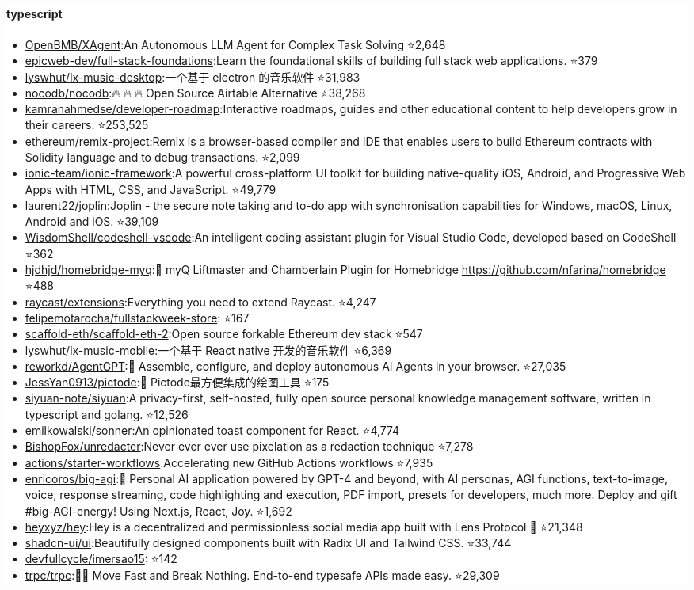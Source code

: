 #### typescript
* [OpenBMB/XAgent](https://github.com/OpenBMB/XAgent):An Autonomous LLM Agent for Complex Task Solving ⭐2,648
* [epicweb-dev/full-stack-foundations](https://github.com/epicweb-dev/full-stack-foundations):Learn the foundational skills of building full stack web applications. ⭐379
* [lyswhut/lx-music-desktop](https://github.com/lyswhut/lx-music-desktop):一个基于 electron 的音乐软件 ⭐31,983
* [nocodb/nocodb](https://github.com/nocodb/nocodb):🔥 🔥 🔥 Open Source Airtable Alternative ⭐38,268
* [kamranahmedse/developer-roadmap](https://github.com/kamranahmedse/developer-roadmap):Interactive roadmaps, guides and other educational content to help developers grow in their careers. ⭐253,525
* [ethereum/remix-project](https://github.com/ethereum/remix-project):Remix is a browser-based compiler and IDE that enables users to build Ethereum contracts with Solidity language and to debug transactions. ⭐2,099
* [ionic-team/ionic-framework](https://github.com/ionic-team/ionic-framework):A powerful cross-platform UI toolkit for building native-quality iOS, Android, and Progressive Web Apps with HTML, CSS, and JavaScript. ⭐49,779
* [laurent22/joplin](https://github.com/laurent22/joplin):Joplin - the secure note taking and to-do app with synchronisation capabilities for Windows, macOS, Linux, Android and iOS. ⭐39,109
* [WisdomShell/codeshell-vscode](https://github.com/WisdomShell/codeshell-vscode):An intelligent coding assistant plugin for Visual Studio Code, developed based on CodeShell ⭐362
* [hjdhjd/homebridge-myq](https://github.com/hjdhjd/homebridge-myq):🚗 myQ Liftmaster and Chamberlain Plugin for Homebridge https://github.com/nfarina/homebridge ⭐488
* [raycast/extensions](https://github.com/raycast/extensions):Everything you need to extend Raycast. ⭐4,247
* [felipemotarocha/fullstackweek-store](https://github.com/felipemotarocha/fullstackweek-store): ⭐167
* [scaffold-eth/scaffold-eth-2](https://github.com/scaffold-eth/scaffold-eth-2):Open source forkable Ethereum dev stack ⭐547
* [lyswhut/lx-music-mobile](https://github.com/lyswhut/lx-music-mobile):一个基于 React native 开发的音乐软件 ⭐6,369
* [reworkd/AgentGPT](https://github.com/reworkd/AgentGPT):🤖 Assemble, configure, and deploy autonomous AI Agents in your browser. ⭐27,035
* [JessYan0913/pictode](https://github.com/JessYan0913/pictode):🎨 Pictode最方便集成的绘图工具 ⭐175
* [siyuan-note/siyuan](https://github.com/siyuan-note/siyuan):A privacy-first, self-hosted, fully open source personal knowledge management software, written in typescript and golang. ⭐12,526
* [emilkowalski/sonner](https://github.com/emilkowalski/sonner):An opinionated toast component for React. ⭐4,774
* [BishopFox/unredacter](https://github.com/BishopFox/unredacter):Never ever ever use pixelation as a redaction technique ⭐7,278
* [actions/starter-workflows](https://github.com/actions/starter-workflows):Accelerating new GitHub Actions workflows ⭐7,935
* [enricoros/big-agi](https://github.com/enricoros/big-agi):💬 Personal AI application powered by GPT-4 and beyond, with AI personas, AGI functions, text-to-image, voice, response streaming, code highlighting and execution, PDF import, presets for developers, much more. Deploy and gift #big-AGI-energy! Using Next.js, React, Joy. ⭐1,692
* [heyxyz/hey](https://github.com/heyxyz/hey):Hey is a decentralized and permissionless social media app built with Lens Protocol 🌿 ⭐21,348
* [shadcn-ui/ui](https://github.com/shadcn-ui/ui):Beautifully designed components built with Radix UI and Tailwind CSS. ⭐33,744
* [devfullcycle/imersao15](https://github.com/devfullcycle/imersao15): ⭐142
* [trpc/trpc](https://github.com/trpc/trpc):🧙‍♀️ Move Fast and Break Nothing. End-to-end typesafe APIs made easy. ⭐29,309
